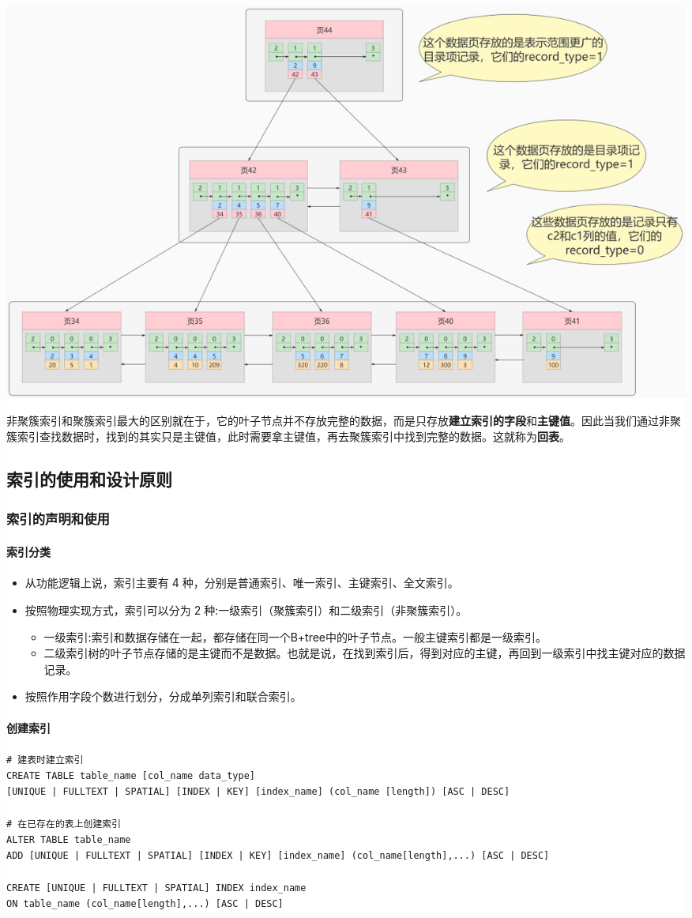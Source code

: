 ![image-20220731064002985](assets/202207310640078.png)

非聚簇索引和聚簇索引最大的区别就在于，它的叶子节点并不存放完整的数据，而是只存放**建立索引的字段**和**主键值**。因此当我们通过非聚簇索引查找数据时，找到的其实只是主键值，此时需要拿主键值，再去聚簇索引中找到完整的数据。这就称为**回表**。

## 索引的使用和设计原则

### 索引的声明和使用

#### 索引分类

- 从功能逻辑上说，索引主要有 4 种，分别是普通索引、唯一索引、主键索引、全文索引。
- 按照物理实现方式，索引可以分为 2 种:一级索引（聚簇索引）和二级索引（非聚簇索引）。
  - 一级索引:索引和数据存储在一起，都存储在同一个B+tree中的叶子节点。一般主键索引都是一级索引。
  - 二级索引树的叶子节点存储的是主键而不是数据。也就是说，在找到索引后，得到对应的主键，再回到一级索引中找主键对应的数据记录。

- 按照作用字段个数进行划分，分成单列索引和联合索引。 

#### 创建索引

```mysql
# 建表时建立索引
CREATE TABLE table_name [col_name data_type] 
[UNIQUE | FULLTEXT | SPATIAL] [INDEX | KEY] [index_name] (col_name [length]) [ASC | DESC]

# 在已存在的表上创建索引
ALTER TABLE table_name 
ADD [UNIQUE | FULLTEXT | SPATIAL] [INDEX | KEY] [index_name] (col_name[length],...) [ASC | DESC]

CREATE [UNIQUE | FULLTEXT | SPATIAL] INDEX index_name 
ON table_name (col_name[length],...) [ASC | DESC]
```
